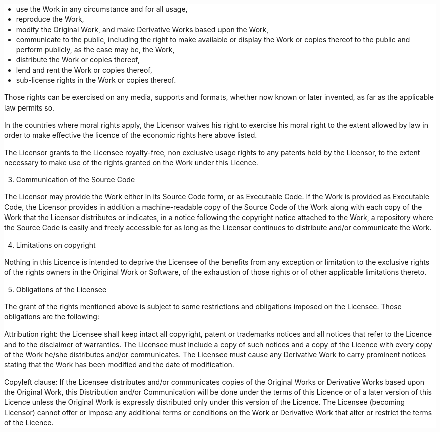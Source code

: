 - use the Work in any circumstance and for all usage, 
- reproduce the Work, 
- modify the Original Work, and make Derivative Works based upon the Work, 
- communicate to the public, including the right to make available or display the 
Work or copies thereof to the public and perform publicly, as the case may be, 
the Work, 
- distribute the Work or copies thereof, 
- lend and rent the Work or copies thereof, 
- sub-license rights in the Work or copies thereof. 
 
Those rights can be exercised on any media, supports and formats, whether now 
known or later invented, as far as the applicable law permits so. 
 
In the countries where moral rights apply, the Licensor waives his right to exercise his 
moral right to the extent allowed by law in order to make effective the licence of the 
economic rights here above listed. 
 
The Licensor grants to the Licensee royalty-free, non exclusive usage rights to any 
patents held by the Licensor, to the extent necessary to make use of the rights granted 
on the Work under this Licence. 
 
3. Communication of the Source Code 
 
The Licensor may provide the Work either in its Source Code form, or as Executable 
Code. If the Work is provided as Executable Code, the Licensor provides in addition a 
machine-readable copy of the Source Code of the Work along with each copy of the 
Work that the Licensor distributes or indicates, in a notice following the copyright 
notice attached to the Work, a repository where the Source Code is easily and freely 
accessible for as long as the Licensor continues to distribute and/or communicate the 
Work. 
 
4. Limitations on copyright 
 
Nothing in this Licence is intended to deprive the Licensee of the benefits from any 
exception or limitation to the exclusive rights of the rights owners in the Original 
Work or Software, of the exhaustion of those rights or of other applicable limitations 
thereto. 
 
5. Obligations of the Licensee 
 
The grant of the rights mentioned above is subject to some restrictions and obligations 
imposed on the Licensee. Those obligations are the following: 
 
Attribution right: the Licensee shall keep intact all copyright, patent or trademarks 
notices and all notices that refer to the Licence and to the disclaimer of warranties. 
The Licensee must include a copy of such notices and a copy of the Licence with 
every copy of the Work he/she distributes and/or communicates. The Licensee must 
cause any Derivative Work to carry prominent notices stating that the Work has been 
modified and the date of modification. 
 
Copyleft clause: If the Licensee distributes and/or communicates copies of the 
Original Works or Derivative Works based upon the Original Work, this Distribution 
and/or Communication will be done under the terms of this Licence or of a later 
version of this Licence unless the Original Work is expressly distributed only under 
this version of the Licence. The Licensee (becoming Licensor) cannot offer or impose 
any additional terms or conditions on the Work or Derivative Work that alter or 
restrict the terms of the Licence. 
 